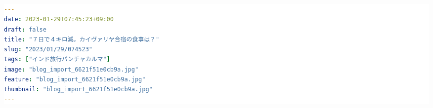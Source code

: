 ```yaml
---
date: 2023-01-29T07:45:23+09:00
draft: false
title: "７日で４キロ減。カイヴァリヤ合宿の食事は？"
slug: "2023/01/29/074523"
tags: ["インド旅行パンチャカルマ"]
image: "blog_import_6621f51e0cb9a.jpg"
feature: "blog_import_6621f51e0cb9a.jpg"
thumbnail: "blog_import_6621f51e0cb9a.jpg"
---
```
